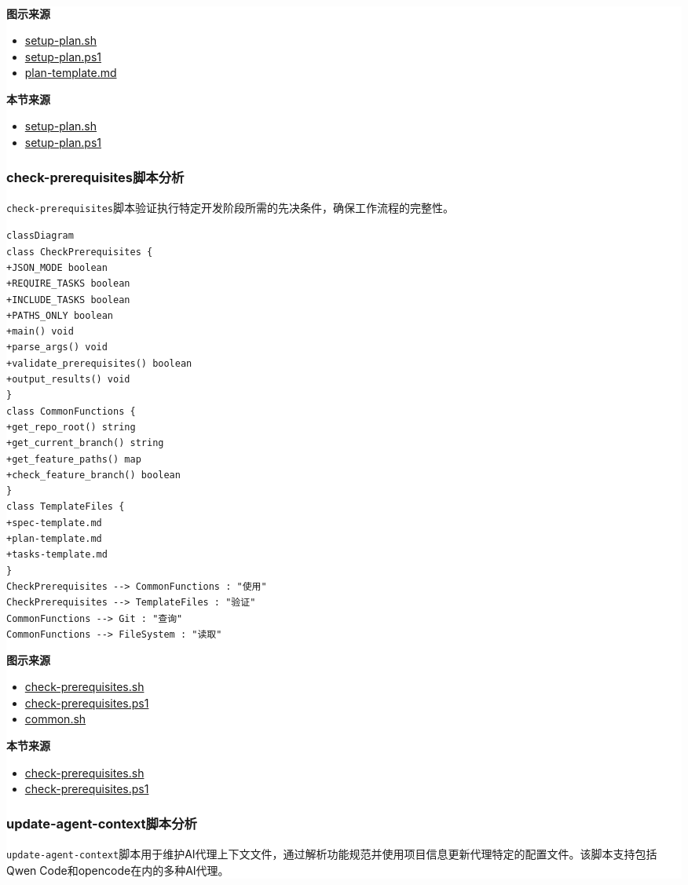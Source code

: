 **图示来源**
- [setup-plan.sh](file://scripts/bash/setup-plan.sh#L1-L61)
- [setup-plan.ps1](file://scripts/powershell/setup-plan.ps1#L1-L62)
- [plan-template.md](file://templates/plan-template.md)

**本节来源**
- [setup-plan.sh](file://scripts/bash/setup-plan.sh#L1-L61)
- [setup-plan.ps1](file://scripts/powershell/setup-plan.ps1#L1-L62)

### check-prerequisites脚本分析
`check-prerequisites`脚本验证执行特定开发阶段所需的先决条件，确保工作流程的完整性。

```mermaid
classDiagram
class CheckPrerequisites {
+JSON_MODE boolean
+REQUIRE_TASKS boolean
+INCLUDE_TASKS boolean
+PATHS_ONLY boolean
+main() void
+parse_args() void
+validate_prerequisites() boolean
+output_results() void
}
class CommonFunctions {
+get_repo_root() string
+get_current_branch() string
+get_feature_paths() map
+check_feature_branch() boolean
}
class TemplateFiles {
+spec-template.md
+plan-template.md
+tasks-template.md
}
CheckPrerequisites --> CommonFunctions : "使用"
CheckPrerequisites --> TemplateFiles : "验证"
CommonFunctions --> Git : "查询"
CommonFunctions --> FileSystem : "读取"
```

**图示来源**
- [check-prerequisites.sh](file://scripts/bash/check-prerequisites.sh#L1-L166)
- [check-prerequisites.ps1](file://scripts/powershell/check-prerequisites.ps1#L1-L148)
- [common.sh](file://scripts/bash/common.sh)

**本节来源**
- [check-prerequisites.sh](file://scripts/bash/check-prerequisites.sh#L1-L166)
- [check-prerequisites.ps1](file://scripts/powershell/check-prerequisites.ps1#L1-L148)

### update-agent-context脚本分析
`update-agent-context`脚本用于维护AI代理上下文文件，通过解析功能规范并使用项目信息更新代理特定的配置文件。该脚本支持包括Qwen Code和opencode在内的多种AI代理。
